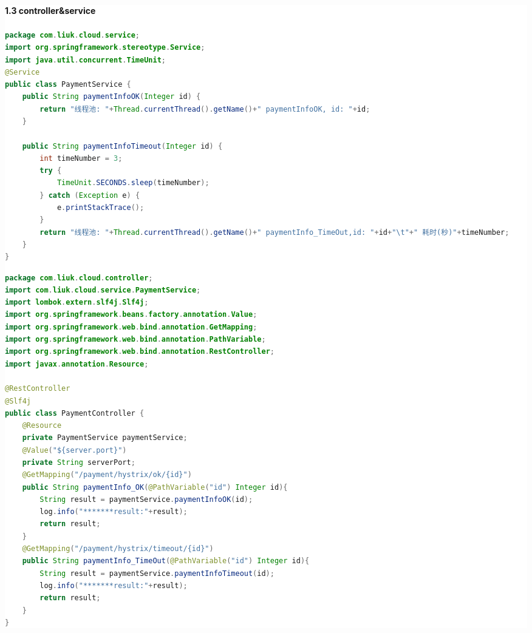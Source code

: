 #### 1.3 controller&service

```java
package com.liuk.cloud.service;
import org.springframework.stereotype.Service;
import java.util.concurrent.TimeUnit;
@Service
public class PaymentService {
    public String paymentInfoOK(Integer id) {
        return "线程池: "+Thread.currentThread().getName()+" paymentInfoOK, id: "+id;
    }

    public String paymentInfoTimeout(Integer id) {
        int timeNumber = 3;
        try {
            TimeUnit.SECONDS.sleep(timeNumber);
        } catch (Exception e) {
            e.printStackTrace();
        }
        return "线程池: "+Thread.currentThread().getName()+" paymentInfo_TimeOut,id: "+id+"\t"+" 耗时(秒)"+timeNumber;
    }
}
```

```java
package com.liuk.cloud.controller;
import com.liuk.cloud.service.PaymentService;
import lombok.extern.slf4j.Slf4j;
import org.springframework.beans.factory.annotation.Value;
import org.springframework.web.bind.annotation.GetMapping;
import org.springframework.web.bind.annotation.PathVariable;
import org.springframework.web.bind.annotation.RestController;
import javax.annotation.Resource;

@RestController
@Slf4j
public class PaymentController {
    @Resource
    private PaymentService paymentService;
    @Value("${server.port}")
    private String serverPort;
    @GetMapping("/payment/hystrix/ok/{id}")
    public String paymentInfo_OK(@PathVariable("id") Integer id){
        String result = paymentService.paymentInfoOK(id);
        log.info("*******result:"+result);
        return result;
    }
    @GetMapping("/payment/hystrix/timeout/{id}")
    public String paymentInfo_TimeOut(@PathVariable("id") Integer id){
        String result = paymentService.paymentInfoTimeout(id);
        log.info("*******result:"+result);
        return result;
    }
}
```

